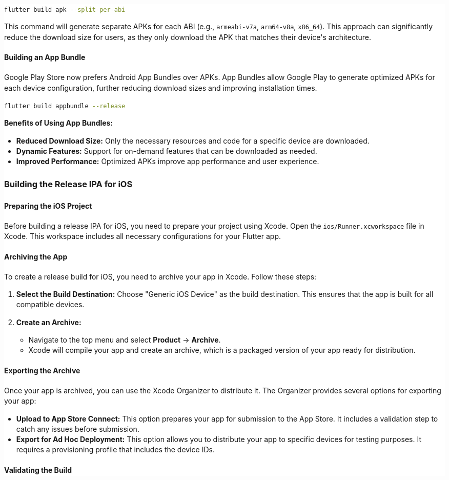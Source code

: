 ```bash
flutter build apk --split-per-abi
```

This command will generate separate APKs for each ABI (e.g., `armeabi-v7a`, `arm64-v8a`, `x86_64`). This approach can significantly reduce the download size for users, as they only download the APK that matches their device's architecture.

#### Building an App Bundle

Google Play Store now prefers Android App Bundles over APKs. App Bundles allow Google Play to generate optimized APKs for each device configuration, further reducing download sizes and improving installation times.

```bash
flutter build appbundle --release
```

**Benefits of Using App Bundles:**

- **Reduced Download Size:** Only the necessary resources and code for a specific device are downloaded.
- **Dynamic Features:** Support for on-demand features that can be downloaded as needed.
- **Improved Performance:** Optimized APKs improve app performance and user experience.

### Building the Release IPA for iOS

#### Preparing the iOS Project

Before building a release IPA for iOS, you need to prepare your project using Xcode. Open the `ios/Runner.xcworkspace` file in Xcode. This workspace includes all necessary configurations for your Flutter app.

#### Archiving the App

To create a release build for iOS, you need to archive your app in Xcode. Follow these steps:

1. **Select the Build Destination:** Choose "Generic iOS Device" as the build destination. This ensures that the app is built for all compatible devices.

2. **Create an Archive:**
   - Navigate to the top menu and select **Product** -> **Archive**.
   - Xcode will compile your app and create an archive, which is a packaged version of your app ready for distribution.

#### Exporting the Archive

Once your app is archived, you can use the Xcode Organizer to distribute it. The Organizer provides several options for exporting your app:

- **Upload to App Store Connect:** This option prepares your app for submission to the App Store. It includes a validation step to catch any issues before submission.
- **Export for Ad Hoc Deployment:** This option allows you to distribute your app to specific devices for testing purposes. It requires a provisioning profile that includes the device IDs.

#### Validating the Build
